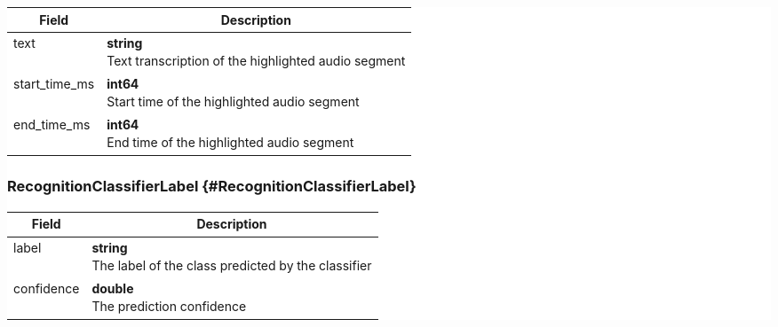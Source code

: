 Field | Description
--- | ---
text | **string**<br>Text transcription of the highlighted audio segment 
start_time_ms | **int64**<br>Start time of the highlighted audio segment 
end_time_ms | **int64**<br>End time of the highlighted audio segment 


### RecognitionClassifierLabel {#RecognitionClassifierLabel}

Field | Description
--- | ---
label | **string**<br>The label of the class predicted by the classifier 
confidence | **double**<br>The prediction confidence 


